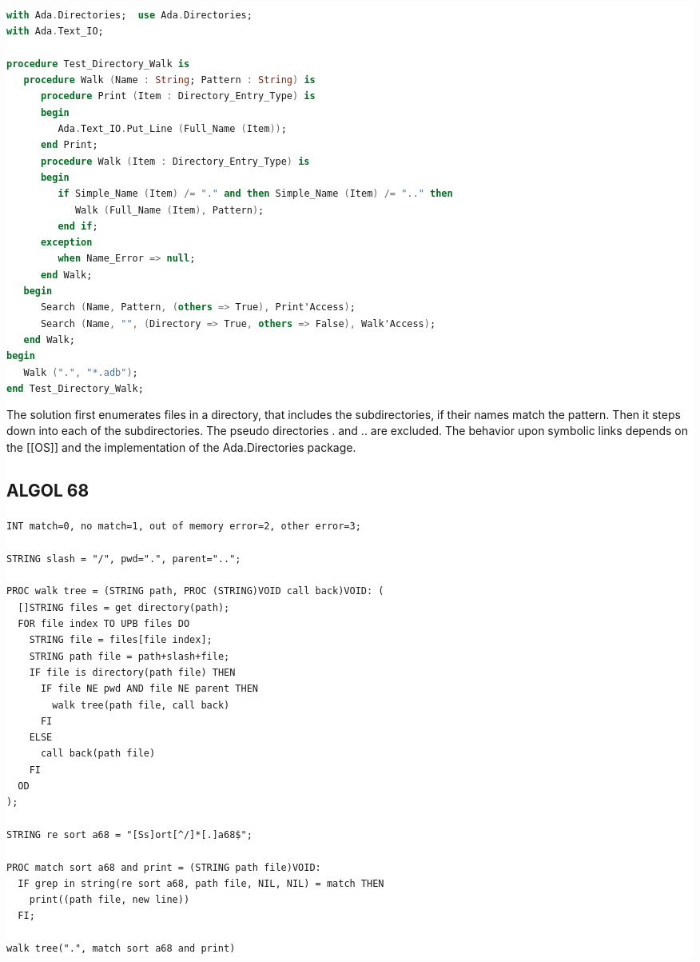
```ada
with Ada.Directories;  use Ada.Directories;
with Ada.Text_IO;

procedure Test_Directory_Walk is
   procedure Walk (Name : String; Pattern : String) is
      procedure Print (Item : Directory_Entry_Type) is
      begin
         Ada.Text_IO.Put_Line (Full_Name (Item));
      end Print;
      procedure Walk (Item : Directory_Entry_Type) is
      begin
         if Simple_Name (Item) /= "." and then Simple_Name (Item) /= ".." then
            Walk (Full_Name (Item), Pattern);
         end if;
      exception
         when Name_Error => null;
      end Walk;
   begin
      Search (Name, Pattern, (others => True), Print'Access);
      Search (Name, "", (Directory => True, others => False), Walk'Access);
   end Walk;
begin
   Walk (".", "*.adb");
end Test_Directory_Walk;
```

The solution first enumerates files in a directory, that includes the subdirectories, if their names match the pattern. Then it steps down into each of the subdirectories. The pseudo directories . and .. are excluded. The behavior upon symbolic links depends on the [[OS]] and the implementation of the Ada.Directories package.


## ALGOL 68




```algol68
INT match=0, no match=1, out of memory error=2, other error=3;

STRING slash = "/", pwd=".", parent="..";

PROC walk tree = (STRING path, PROC (STRING)VOID call back)VOID: (
  []STRING files = get directory(path);
  FOR file index TO UPB files DO
    STRING file = files[file index];
    STRING path file = path+slash+file;
    IF file is directory(path file) THEN
      IF file NE pwd AND file NE parent THEN
        walk tree(path file, call back)
      FI
    ELSE
      call back(path file)
    FI
  OD
);

STRING re sort a68 = "[Ss]ort[^/]*[.]a68$";

PROC match sort a68 and print = (STRING path file)VOID:
  IF grep in string(re sort a68, path file, NIL, NIL) = match THEN
    print((path file, new line))
  FI;

walk tree(".", match sort a68 and print)
```
